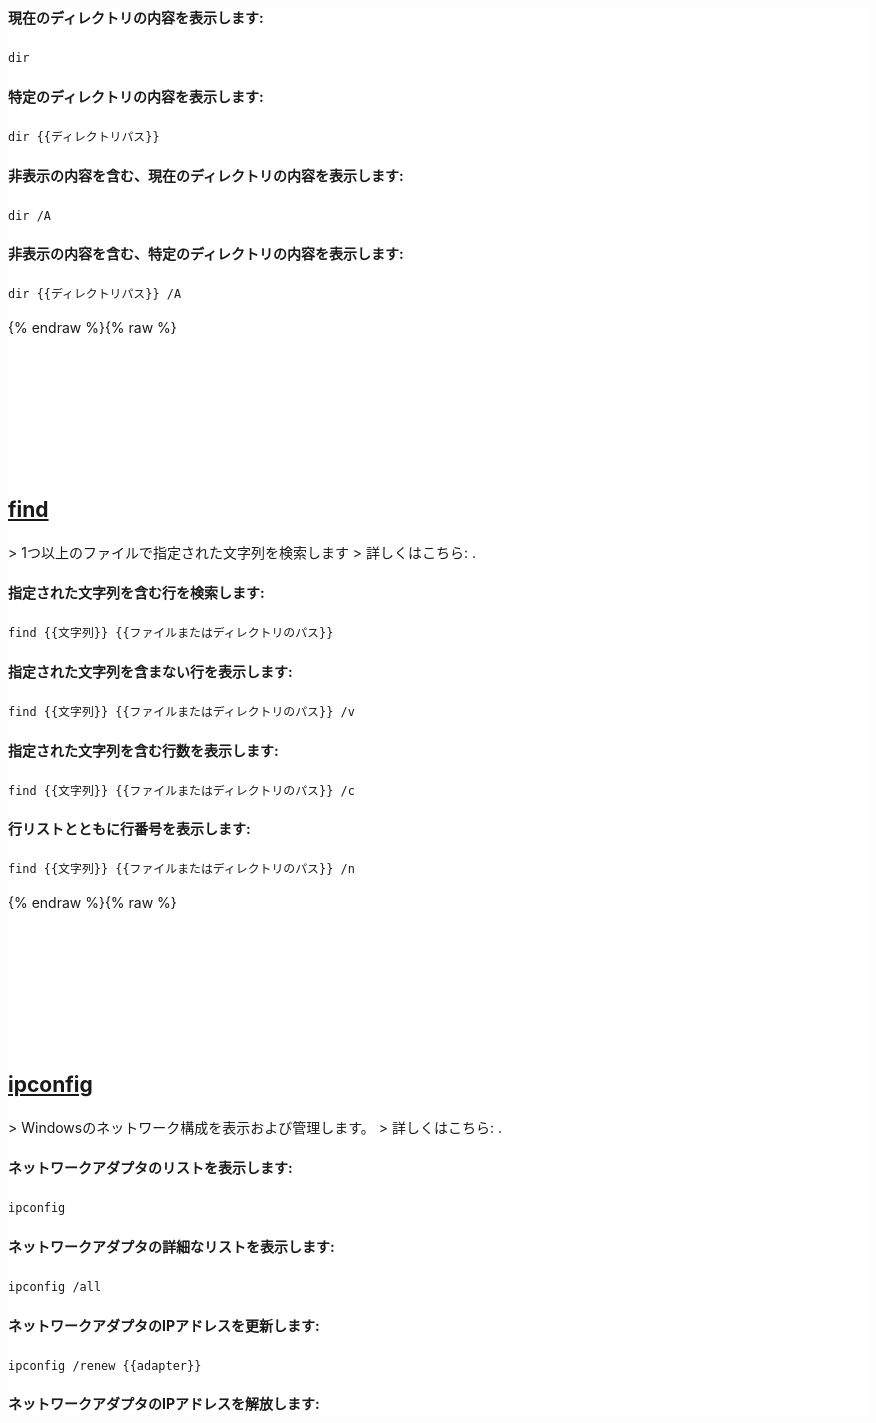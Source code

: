 
#### 現在のディレクトリの内容を表示します:
```shell
dir
```
#### 特定のディレクトリの内容を表示します:
```shell
dir {{ディレクトリパス}}
```
#### 非表示の内容を含む、現在のディレクトリの内容を表示します:
```shell
dir /A
```
#### 非表示の内容を含む、特定のディレクトリの内容を表示します:
```shell
dir {{ディレクトリパス}} /A
```
{% endraw %}{% raw %}
<h2 id="find">
  <a href="/ja/windows/find.html">find</a> <a href="#find"><svg class="icon">
    <use href="/assets/images/unicode_sprite.svg#link" />
  </svg></a>
</h2>
> 1つ以上のファイルで指定された文字列を検索します
> 詳しくはこちら: <https://docs.microsoft.com/windows-server/administration/windows-commands/find>.

#### 指定された文字列を含む行を検索します:
```shell
find {{文字列}} {{ファイルまたはディレクトリのパス}}
```
#### 指定された文字列を含まない行を表示します:
```shell
find {{文字列}} {{ファイルまたはディレクトリのパス}} /v
```
#### 指定された文字列を含む行数を表示します:
```shell
find {{文字列}} {{ファイルまたはディレクトリのパス}} /c
```
#### 行リストとともに行番号を表示します:
```shell
find {{文字列}} {{ファイルまたはディレクトリのパス}} /n
```
{% endraw %}{% raw %}
<h2 id="ipconfig">
  <a href="/ja/windows/ipconfig.html">ipconfig</a> <a href="#ipconfig"><svg class="icon">
    <use href="/assets/images/unicode_sprite.svg#link" />
  </svg></a>
</h2>
> Windowsのネットワーク構成を表示および管理します。
> 詳しくはこちら: <https://docs.microsoft.com/windows-server/administration/windows-commands/ipconfig>.

#### ネットワークアダプタのリストを表示します:
```shell
ipconfig
```
#### ネットワークアダプタの詳細なリストを表示します:
```shell
ipconfig /all
```
#### ネットワークアダプタのIPアドレスを更新します:
```shell
ipconfig /renew {{adapter}}
```
#### ネットワークアダプタのIPアドレスを解放します:
```shell
```